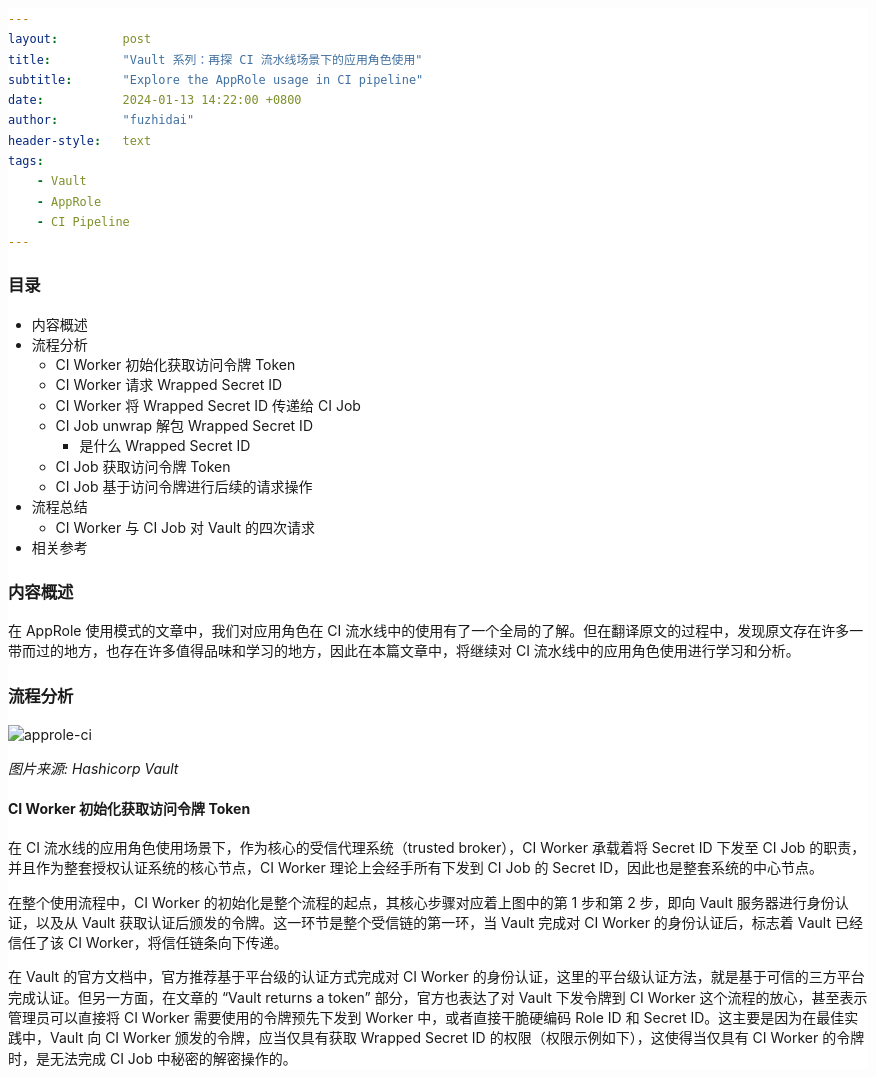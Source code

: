 ```yaml
---
layout:         post
title:          "Vault 系列：再探 CI 流水线场景下的应用角色使用"
subtitle:       "Explore the AppRole usage in CI pipeline"
date:           2024-01-13 14:22:00 +0800
author:         "fuzhidai"
header-style:   text
tags:
    - Vault
    - AppRole
    - CI Pipeline
---
```

### 目录

* 内容概述
* 流程分析
  * CI Worker 初始化获取访问令牌 Token
  * CI Worker 请求 Wrapped Secret ID
  * CI Worker 将 Wrapped Secret ID 传递给 CI Job
  * CI Job unwrap 解包 Wrapped Secret ID
    * 是什么 Wrapped Secret ID
  * CI Job 获取访问令牌 Token
  * CI Job 基于访问令牌进行后续的请求操作
* 流程总结
  * CI Worker 与 CI Job 对 Vault 的四次请求
* 相关参考

### 内容概述

在 AppRole 使用模式的文章中，我们对应用角色在 CI 流水线中的使用有了一个全局的了解。但在翻译原文的过程中，发现原文存在许多一带而过的地方，也存在许多值得品味和学习的地方，因此在本篇文章中，将继续对 CI 流水线中的应用角色使用进行学习和分析。

### 流程分析

![approle-ci](/img/post-vault-approle-ci.jpg)

*图片来源: Hashicorp Vault*

#### CI Worker 初始化获取访问令牌 Token

在 CI 流水线的应用角色使用场景下，作为核心的受信代理系统（trusted broker），CI Worker 承载着将 Secret ID 下发至 CI Job 的职责，并且作为整套授权认证系统的核心节点，CI Worker 理论上会经手所有下发到 CI Job 的 Secret ID，因此也是整套系统的中心节点。

在整个使用流程中，CI Worker 的初始化是整个流程的起点，其核心步骤对应着上图中的第 1 步和第 2 步，即向 Vault 服务器进行身份认证，以及从 Vault 获取认证后颁发的令牌。这一环节是整个受信链的第一环，当 Vault 完成对 CI Worker 的身份认证后，标志着 Vault 已经信任了该 CI Worker，将信任链条向下传递。

在 Vault 的官方文档中，官方推荐基于平台级的认证方式完成对 CI Worker 的身份认证，这里的平台级认证方法，就是基于可信的三方平台完成认证。但另一方面，在文章的 “Vault returns a token” 部分，官方也表达了对 Vault 下发令牌到 CI Worker 这个流程的放心，甚至表示管理员可以直接将 CI Worker 需要使用的令牌预先下发到 Worker 中，或者直接干脆硬编码 Role ID 和 Secret ID。这主要是因为在最佳实践中，Vault 向 CI Worker 颁发的令牌，应当仅具有获取 Wrapped Secret ID 的权限（权限示例如下），这使得当仅具有 CI Worker 的令牌时，是无法完成 CI Job 中秘密的解密操作的。

